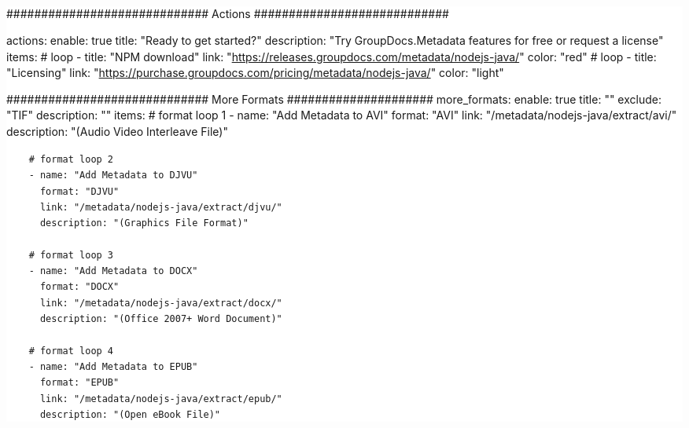 
############################# Actions ############################

actions:
  enable: true
  title: "Ready to get started?"
  description: "Try GroupDocs.Metadata features for free or request a license"
  items:
    #  loop
    - title: "NPM download"
      link: "https://releases.groupdocs.com/metadata/nodejs-java/"
      color: "red"
        #  loop
    - title: "Licensing"
      link: "https://purchase.groupdocs.com/pricing/metadata/nodejs-java/"
      color: "light"


############################# More Formats #####################
more_formats:
    enable: true
    title: ""
    exclude: "TIF"
    description: ""
    items: 
        # format loop 1
        - name: "Add Metadata to AVI"
          format: "AVI"
          link: "/metadata/nodejs-java/extract/avi/"
          description: "(Audio Video Interleave File)"
          
        # format loop 2
        - name: "Add Metadata to DJVU"
          format: "DJVU"
          link: "/metadata/nodejs-java/extract/djvu/"
          description: "(Graphics File Format)"
          
        # format loop 3
        - name: "Add Metadata to DOCX"
          format: "DOCX"
          link: "/metadata/nodejs-java/extract/docx/"
          description: "(Office 2007+ Word Document)"
          
        # format loop 4
        - name: "Add Metadata to EPUB"
          format: "EPUB"
          link: "/metadata/nodejs-java/extract/epub/"
          description: "(Open eBook File)"
          